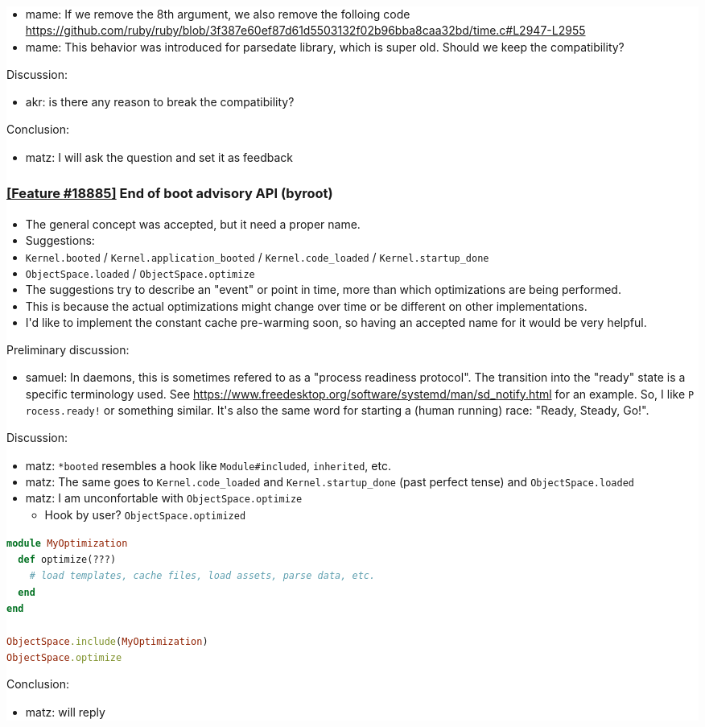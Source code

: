 * mame: If we remove the 8th argument, we also remove the folloing code https://github.com/ruby/ruby/blob/3f387e60ef87d61d5503132f02b96bba8caa32bd/time.c#L2947-L2955
* mame: This behavior was introduced for parsedate library, which is super old. Should we keep the compatibility?

Discussion:

* akr: is there any reason to break the compatibility?

Conclusion:

* matz: I will ask the question and set it as feedback


### [[Feature #18885]](https://bugs.ruby-lang.org/issues/18885) End of boot advisory API (byroot)

- The general concept was accepted, but it need a proper name.
- Suggestions:
 - `Kernel.booted` / `Kernel.application_booted` / `Kernel.code_loaded` / `Kernel.startup_done`
 - `ObjectSpace.loaded` / `ObjectSpace.optimize`
- The suggestions try to describe an "event" or point in time, more than which optimizations are being performed.
- This is because the actual optimizations might change over time or be different on other implementations.
- I'd like to implement the constant cache pre-warming soon, so having an accepted name for it would be very helpful.

Preliminary discussion:

* samuel: In daemons, this is sometimes refered to as a "process readiness protocol". The transition into the "ready" state is a specific terminology used. See <https://www.freedesktop.org/software/systemd/man/sd_notify.html> for an example. So, I like `Process.ready!` or something similar. It's also the same word for starting a (human running) race: "Ready, Steady, Go!". 

Discussion:

* matz: `*booted` resembles a hook like `Module#included`, `inherited`, etc.
* matz: The same goes to `Kernel.code_loaded` and `Kernel.startup_done` (past perfect tense) and `ObjectSpace.loaded`
* matz: I am unconfortable with `ObjectSpace.optimize`
    * Hook by user? `ObjectSpace.optimized`

```ruby
module MyOptimization
  def optimize(???)
    # load templates, cache files, load assets, parse data, etc.
  end
end

ObjectSpace.include(MyOptimization)
ObjectSpace.optimize
```

Conclusion:

* matz: will reply
